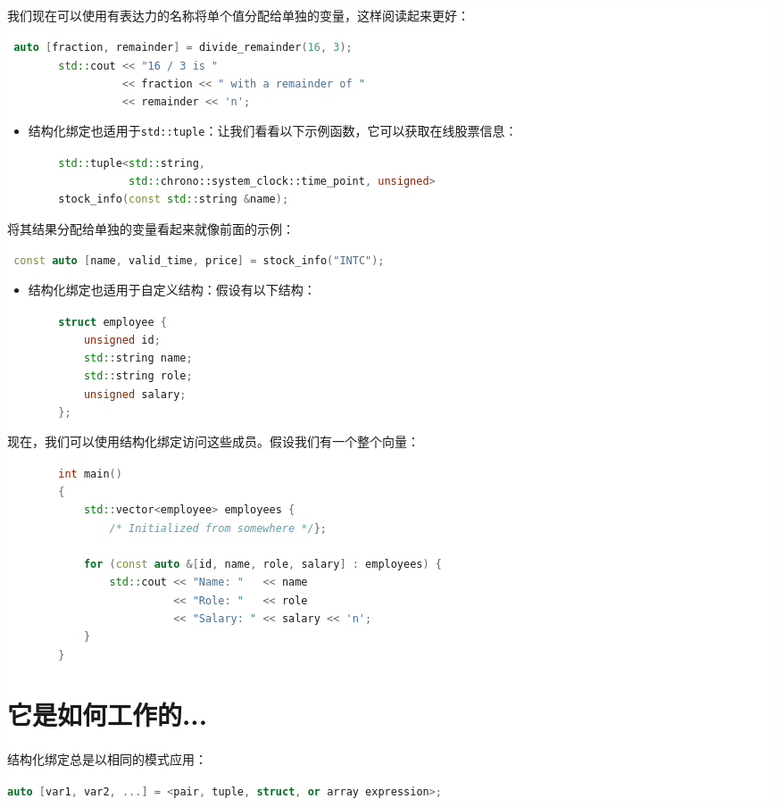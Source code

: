 我们现在可以使用有表达力的名称将单个值分配给单独的变量，这样阅读起来更好：

```cpp
 auto [fraction, remainder] = divide_remainder(16, 3);
        std::cout << "16 / 3 is " 
                  << fraction << " with a remainder of "       
                  << remainder << 'n';
```

+   结构化绑定也适用于`std::tuple`：让我们看看以下示例函数，它可以获取在线股票信息：

```cpp
        std::tuple<std::string, 
                   std::chrono::system_clock::time_point, unsigned>
        stock_info(const std::string &name);
```

将其结果分配给单独的变量看起来就像前面的示例：

```cpp
 const auto [name, valid_time, price] = stock_info("INTC");
```

+   结构化绑定也适用于自定义结构：假设有以下结构：

```cpp
        struct employee {
            unsigned id;
            std::string name;
            std::string role;
            unsigned salary;
        };
```

现在，我们可以使用结构化绑定访问这些成员。假设我们有一个整个向量：

```cpp
        int main()
        {
            std::vector<employee> employees {
                /* Initialized from somewhere */};

            for (const auto &[id, name, role, salary] : employees) {
                std::cout << "Name: "   << name
                          << "Role: "   << role
                          << "Salary: " << salary << 'n';
            }
        }
```

# 它是如何工作的...

结构化绑定总是以相同的模式应用：

```cpp
auto [var1, var2, ...] = <pair, tuple, struct, or array expression>;
```
